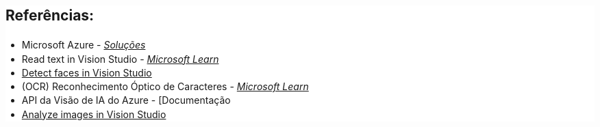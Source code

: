 
## Referências:



- Microsoft Azure - [*Soluções*](https://azure.microsoft.com/pt-br/#solutions)
- Read text in Vision Studio - [*Microsoft Learn*](https://microsoftlearning.github.io/mslearn-ai-fundamentals/Instructions/Labs/05-ocr.html)
- [Detect faces in Vision Studio](https://microsoftlearning.github.io/mslearn-ai-fundamentals/Instructions/Labs/04-face.html)
- (OCR) Reconhecimento Óptico de Caracteres - [*Microsoft Learn*](https://learn.microsoft.com/pt-br/azure/azure-video-indexer/ocr)
- API da Visão de IA do Azure - [Documentação
- [Analyze images in Vision Studio](https://microsoftlearning.github.io/mslearn-ai-fundamentals/Instructions/Labs/03-image-analysis.html)
